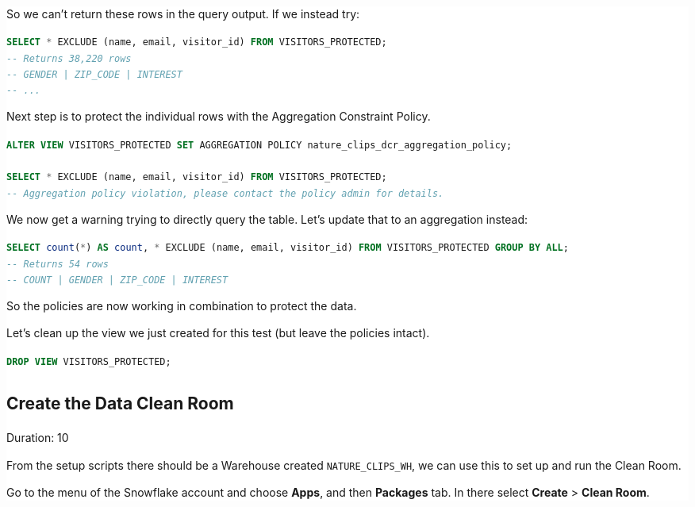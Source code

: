 So we can’t return these rows in the query output. If we instead try:

``` sql
SELECT * EXCLUDE (name, email, visitor_id) FROM VISITORS_PROTECTED;
-- Returns 38,220 rows
-- GENDER | ZIP_CODE | INTEREST
-- ...
```

Next step is to protect the individual rows with the Aggregation Constraint Policy.

``` sql
ALTER VIEW VISITORS_PROTECTED SET AGGREGATION POLICY nature_clips_dcr_aggregation_policy;

SELECT * EXCLUDE (name, email, visitor_id) FROM VISITORS_PROTECTED;
-- ​​Aggregation policy violation, please contact the policy admin for details.
```

We now get a warning trying to directly query the table. Let’s update that to an aggregation instead:

``` sql
SELECT count(*) AS count, * EXCLUDE (name, email, visitor_id) FROM VISITORS_PROTECTED GROUP BY ALL;
-- Returns 54 rows
-- COUNT | GENDER | ZIP_CODE | INTEREST
```

So the policies are now working in combination to protect the data.

Let’s clean up the view we just created for this test (but leave the policies intact).

``` sql
DROP VIEW VISITORS_PROTECTED;
```


## Create the Data Clean Room
Duration: 10

From the setup scripts there should be a Warehouse created `NATURE_CLIPS_WH`, we can use this to set up and run the Clean Room.

Go to the menu of the Snowflake account and choose **Apps**, and then **Packages** tab. In there select **Create** > **Clean Room**.
